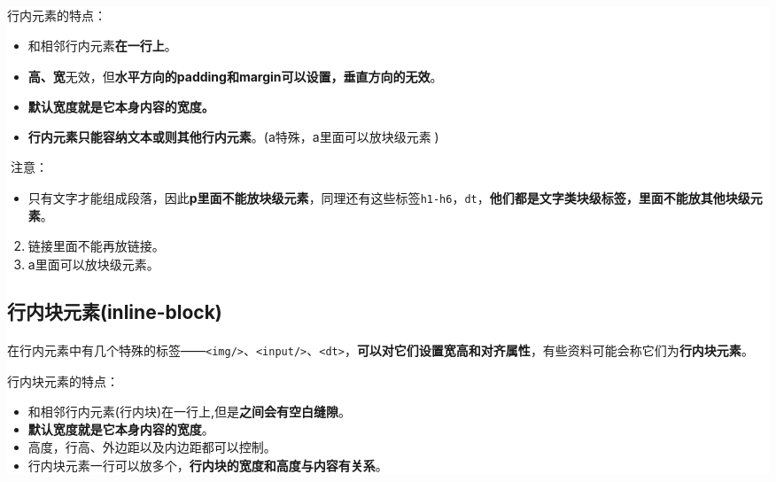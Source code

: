 行内元素的特点：

* 和相邻行内元素**在一行上**。

* **高、宽**无效，但**水平方向的padding和margin可以设置，垂直方向的无效**。

* **默认宽度就是它本身内容的宽度。**

* **行内元素只能容纳文本或则其他行内元素**。(a特殊，a里面可以放块级元素 )

​     注意：

* 只有文字才能组成段落，因此**p里面不能放块级元素**，同理还有这些标签`h1-h6`，`dt`，**他们都是文字类块级标签，里面不能放其他块级元素**。
2. 链接里面不能再放链接。
3. a里面可以放块级元素。

## 行内块元素(inline-block)

在行内元素中有几个特殊的标签——`<img/>`、`<input/>`、`<dt>`，**可以对它们设置宽高和对齐属性**，有些资料可能会称它们为**行内块元素**。

行内块元素的特点：

* 和相邻行内元素(行内块)在一行上,但是**之间会有空白缝隙**。
* **默认宽度就是它本身内容的宽度**。
* 高度，行高、外边距以及内边距都可以控制。
* 行内块元素一行可以放多个，**行内块的宽度和高度与内容有关系**。

